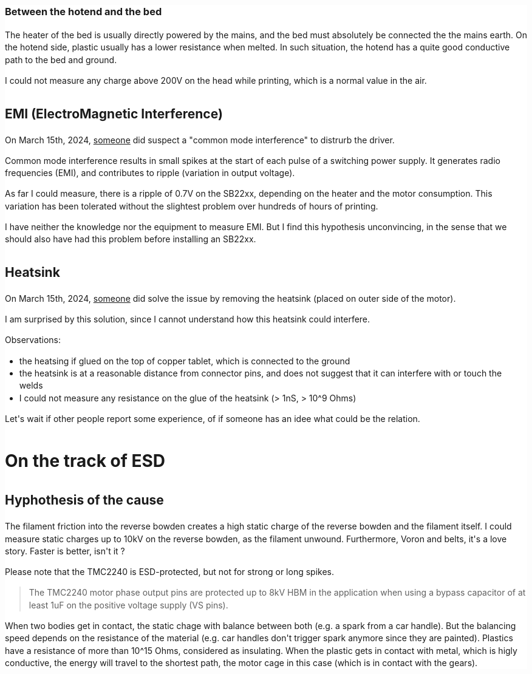 ### Between the hotend and the bed
The heater of the bed is usually directly powered by the mains, and the bed must absolutely be connected the the mains earth. On the hotend side, plastic usually has a lower resistance when melted. In such situation, the hotend has a quite good conductive path to the bed and ground.

I could not measure any charge above 200V on the head while printing, which is a normal value in the air.

## EMI (ElectroMagnetic Interference)
On March 15th, 2024, [someone](https://github.com/bigtreetech/EBB/issues/28#issuecomment-1999028361) did suspect a "common mode interference" to distrurb the driver.

Common mode interference results in small spikes at the start of each pulse of a switching power supply. It generates radio frequencies (EMI), and contributes to ripple (variation in output voltage).

As far I could measure, there is a ripple of 0.7V on the SB22xx, depending on the heater and the motor consumption. This variation has been tolerated without the slightest problem over hundreds of hours of printing.

I have neither the knowledge nor the equipment to measure EMI. But I find this hypothesis unconvincing, in the sense that we should also have had this problem before installing an SB22xx.

## Heatsink
On March 15th, 2024, [someone](https://github.com/bigtreetech/EBB/issues/28#issuecomment-1999520880) did solve the issue by removing the heatsink (placed on outer side of the motor).

I am surprised by this solution, since I cannot understand how this heatsink could interfere.

Observations:
- the heatsing if glued on the top of copper tablet, which is connected to the ground
- the heatsink is at a reasonable distance from connector pins, and does not suggest that it can interfere with or touch the welds
- I could not measure any resistance on the glue of the heatsink (> 1nS, > 10^9 Ohms)

Let's wait if other people report some experience, of if someone has an idee what could be the relation.

# On the track of ESD

## Hyphothesis of the cause
The filament friction into the reverse bowden creates a high static charge of the reverse bowden and the filament itself. I could measure static charges up to 10kV on the reverse bowden, as the filament unwound. Furthermore, Voron and belts, it's a love story. Faster is better, isn't it ?

Please note that the TMC2240 is ESD-protected, but not for strong or long spikes.

> The TMC2240 motor phase output pins are protected up to 8kV HBM in the application when using a bypass capacitor of at least 1uF on the positive voltage supply (VS pins).

When two bodies get in contact, the static chage with balance between both (e.g. a spark from a car handle). But the balancing speed depends on the resistance of the material (e.g. car handles don't trigger spark anymore since they are painted). Plastics have a resistance of more than 10^15 Ohms, considered as insulating. When the plastic gets in contact with metal, which is higly conductive, the energy will travel to the shortest path, the motor cage in this case (which is in contact with the gears).
